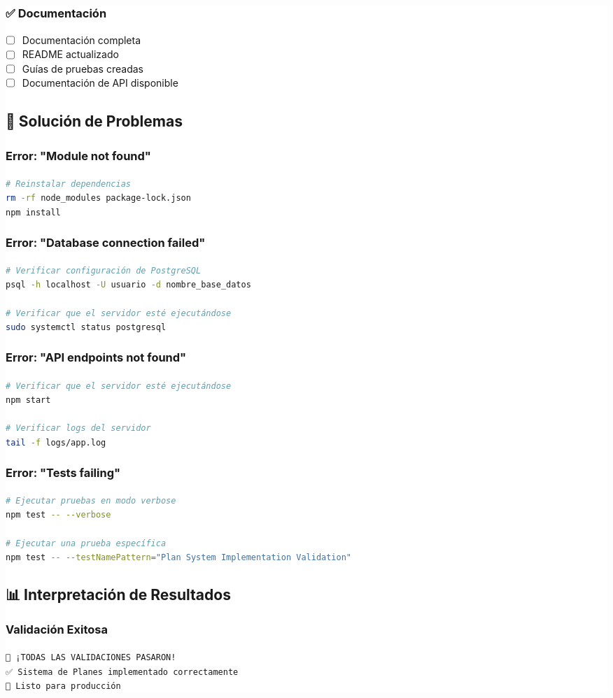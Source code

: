 ### ✅ Documentación
- [ ] Documentación completa
- [ ] README actualizado
- [ ] Guías de pruebas creadas
- [ ] Documentación de API disponible

## 🚨 Solución de Problemas

### Error: "Module not found"
```bash
# Reinstalar dependencias
rm -rf node_modules package-lock.json
npm install
```

### Error: "Database connection failed"
```bash
# Verificar configuración de PostgreSQL
psql -h localhost -U usuario -d nombre_base_datos

# Verificar que el servidor esté ejecutándose
sudo systemctl status postgresql
```

### Error: "API endpoints not found"
```bash
# Verificar que el servidor esté ejecutándose
npm start

# Verificar logs del servidor
tail -f logs/app.log
```

### Error: "Tests failing"
```bash
# Ejecutar pruebas en modo verbose
npm test -- --verbose

# Ejecutar una prueba específica
npm test -- --testNamePattern="Plan System Implementation Validation"
```

## 📊 Interpretación de Resultados

### Validación Exitosa
```
🎉 ¡TODAS LAS VALIDACIONES PASARON!
✅ Sistema de Planes implementado correctamente
🚀 Listo para producción
```
